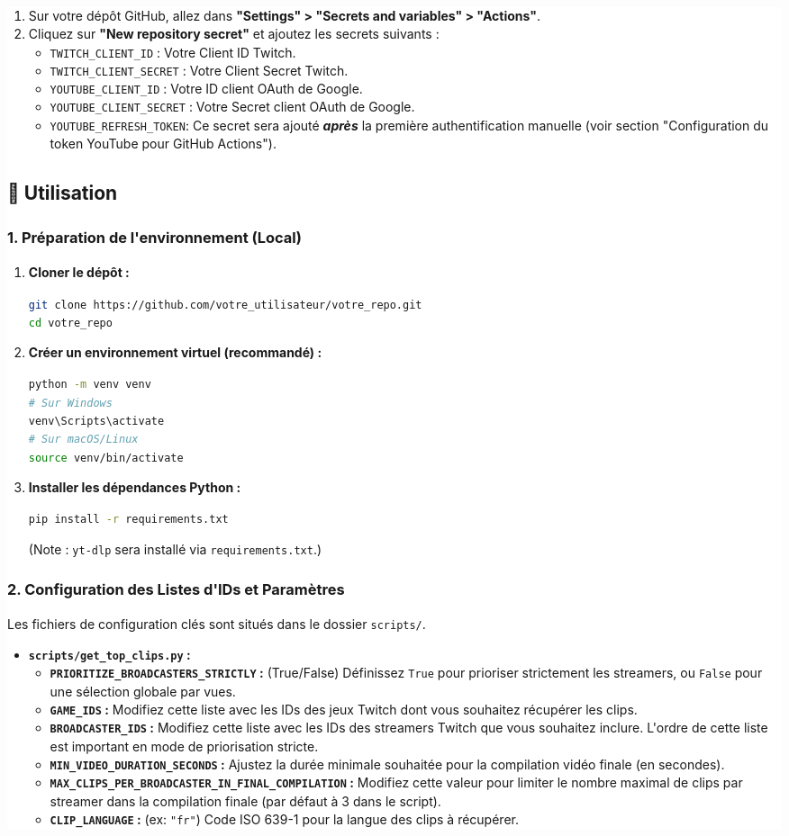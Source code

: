 1.  Sur votre dépôt GitHub, allez dans **"Settings" \> "Secrets and variables" \> "Actions"**.
2.  Cliquez sur **"New repository secret"** et ajoutez les secrets suivants :
      * `TWITCH_CLIENT_ID` : Votre Client ID Twitch.
      * `TWITCH_CLIENT_SECRET` : Votre Client Secret Twitch.
      * `YOUTUBE_CLIENT_ID` : Votre ID client OAuth de Google.
      * `YOUTUBE_CLIENT_SECRET` : Votre Secret client OAuth de Google.
      * `YOUTUBE_REFRESH_TOKEN`: Ce secret sera ajouté ***après*** la première authentification manuelle (voir section "Configuration du token YouTube pour GitHub Actions").

## 🚀 Utilisation

### 1\. Préparation de l'environnement (Local)

1.  **Cloner le dépôt :**
    ```bash
    git clone https://github.com/votre_utilisateur/votre_repo.git
    cd votre_repo
    ```
2.  **Créer un environnement virtuel (recommandé) :**
    ```bash
    python -m venv venv
    # Sur Windows
    venv\Scripts\activate
    # Sur macOS/Linux
    source venv/bin/activate
    ```
3.  **Installer les dépendances Python :**
    ```bash
    pip install -r requirements.txt
    ```
    (Note : `yt-dlp` sera installé via `requirements.txt`.)

### 2\. Configuration des Listes d'IDs et Paramètres

Les fichiers de configuration clés sont situés dans le dossier `scripts/`.

  * **`scripts/get_top_clips.py` :**
      * **`PRIORITIZE_BROADCASTERS_STRICTLY` :** (True/False) Définissez `True` pour prioriser strictement les streamers, ou `False` pour une sélection globale par vues.
      * **`GAME_IDS` :** Modifiez cette liste avec les IDs des jeux Twitch dont vous souhaitez récupérer les clips.
      * **`BROADCASTER_IDS` :** Modifiez cette liste avec les IDs des streamers Twitch que vous souhaitez inclure. L'ordre de cette liste est important en mode de priorisation stricte.
      * **`MIN_VIDEO_DURATION_SECONDS` :** Ajustez la durée minimale souhaitée pour la compilation vidéo finale (en secondes).
      * **`MAX_CLIPS_PER_BROADCASTER_IN_FINAL_COMPILATION` :** Modifiez cette valeur pour limiter le nombre maximal de clips par streamer dans la compilation finale (par défaut à 3 dans le script).
      * **`CLIP_LANGUAGE` :** (ex: `"fr"`) Code ISO 639-1 pour la langue des clips à récupérer.
